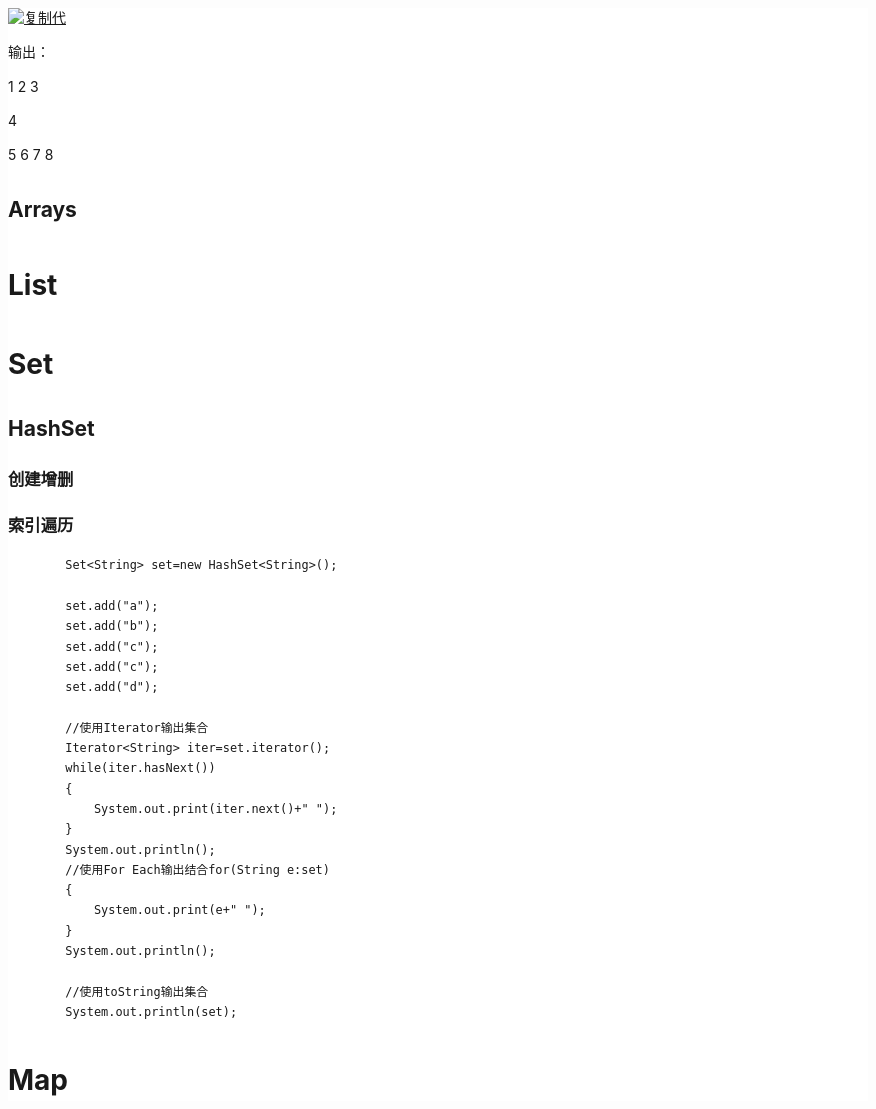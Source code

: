 [![复制代](http://common.cnblogs.com/images/copycode.gif)](<javascript:void(0);>)

输出：

1 2 3

4

5 6 7 8

## Arrays

#  List

# Set

## HashSet

### 创建增删

### 索引遍历

```
        Set<String> set=new HashSet<String>();

        set.add("a");
        set.add("b");
        set.add("c");
        set.add("c");
        set.add("d");

        //使用Iterator输出集合
        Iterator<String> iter=set.iterator();
        while(iter.hasNext())
        {
            System.out.print(iter.next()+" ");
        }
        System.out.println();
        //使用For Each输出结合for(String e:set)
        {
            System.out.print(e+" ");
        }
        System.out.println();

        //使用toString输出集合
        System.out.println(set);
```

# Map
